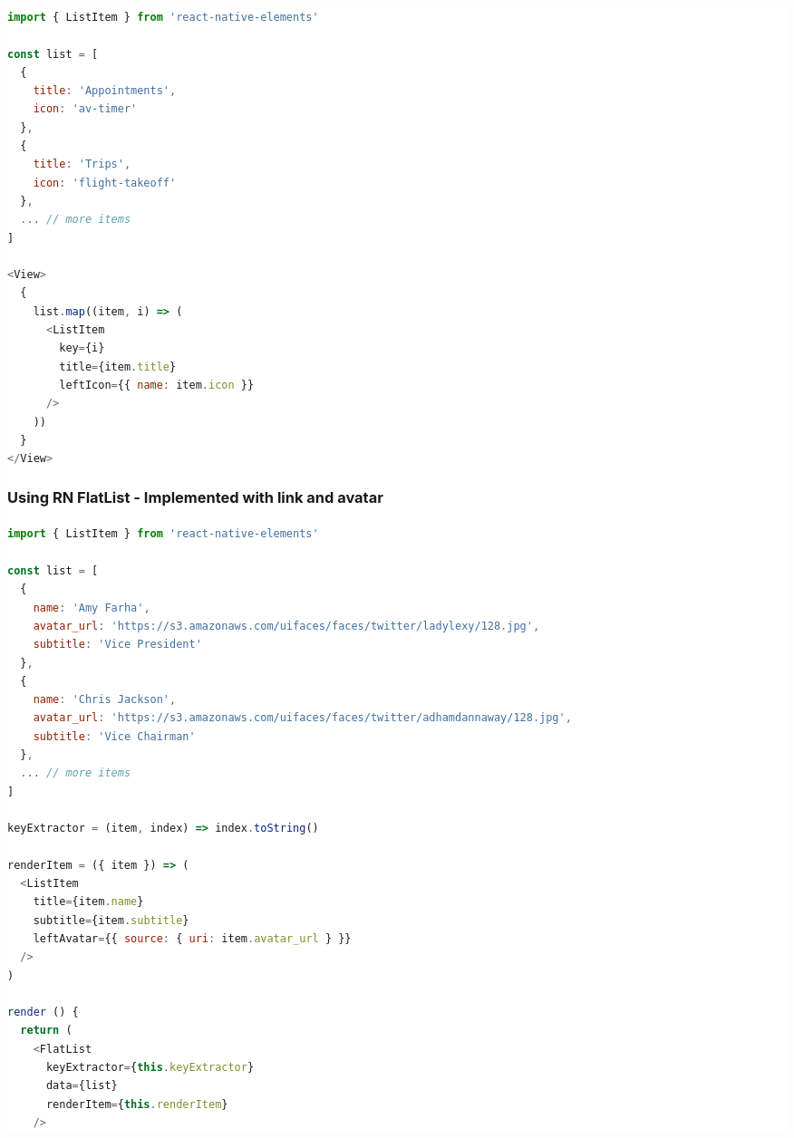 ```js
import { ListItem } from 'react-native-elements'

const list = [
  {
    title: 'Appointments',
    icon: 'av-timer'
  },
  {
    title: 'Trips',
    icon: 'flight-takeoff'
  },
  ... // more items
]

<View>
  {
    list.map((item, i) => (
      <ListItem
        key={i}
        title={item.title}
        leftIcon={{ name: item.icon }}
      />
    ))
  }
</View>
```

### Using RN FlatList - Implemented with link and avatar

```js
import { ListItem } from 'react-native-elements'

const list = [
  {
    name: 'Amy Farha',
    avatar_url: 'https://s3.amazonaws.com/uifaces/faces/twitter/ladylexy/128.jpg',
    subtitle: 'Vice President'
  },
  {
    name: 'Chris Jackson',
    avatar_url: 'https://s3.amazonaws.com/uifaces/faces/twitter/adhamdannaway/128.jpg',
    subtitle: 'Vice Chairman'
  },
  ... // more items
]

keyExtractor = (item, index) => index.toString()

renderItem = ({ item }) => (
  <ListItem
    title={item.name}
    subtitle={item.subtitle}
    leftAvatar={{ source: { uri: item.avatar_url } }}
  />
)

render () {
  return (
    <FlatList
      keyExtractor={this.keyExtractor}
      data={list}
      renderItem={this.renderItem}
    />
```